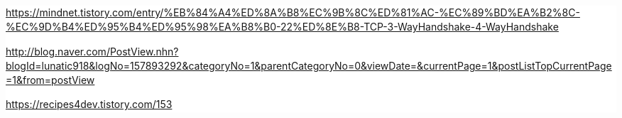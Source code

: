 https://mindnet.tistory.com/entry/%EB%84%A4%ED%8A%B8%EC%9B%8C%ED%81%AC-%EC%89%BD%EA%B2%8C-%EC%9D%B4%ED%95%B4%ED%95%98%EA%B8%B0-22%ED%8E%B8-TCP-3-WayHandshake-4-WayHandshake

http://blog.naver.com/PostView.nhn?blogId=lunatic918&logNo=157893292&categoryNo=1&parentCategoryNo=0&viewDate=&currentPage=1&postListTopCurrentPage=1&from=postView

https://recipes4dev.tistory.com/153